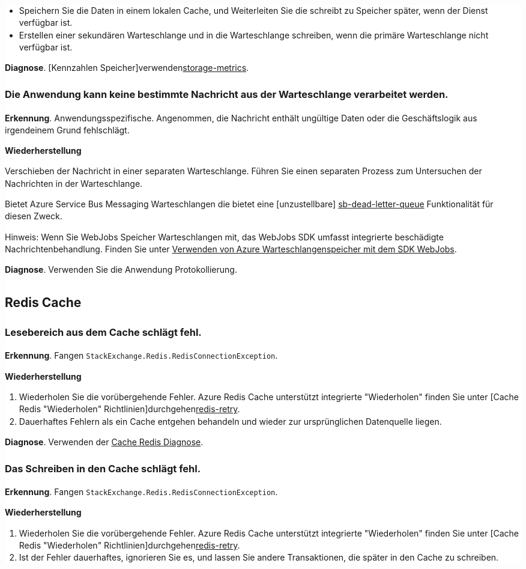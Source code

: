 - Speichern Sie die Daten in einem lokalen Cache, und Weiterleiten Sie die schreibt zu Speicher später, wenn der Dienst verfügbar ist.
- Erstellen einer sekundären Warteschlange und in die Warteschlange schreiben, wenn die primäre Warteschlange nicht verfügbar ist.

**Diagnose**. [Kennzahlen Speicher]verwenden[storage-metrics].


### <a name="the-application-cannot-process-a-particular-message-from-the-queue"></a>Die Anwendung kann keine bestimmte Nachricht aus der Warteschlange verarbeitet werden. 

**Erkennung**. Anwendungsspezifische. Angenommen, die Nachricht enthält ungültige Daten oder die Geschäftslogik aus irgendeinem Grund fehlschlägt. 

**Wiederherstellung**

Verschieben der Nachricht in einer separaten Warteschlange. Führen Sie einen separaten Prozess zum Untersuchen der Nachrichten in der Warteschlange.

Bietet Azure Service Bus Messaging Warteschlangen die bietet eine [unzustellbare] [ sb-dead-letter-queue] Funktionalität für diesen Zweck.

Hinweis: Wenn Sie WebJobs Speicher Warteschlangen mit, das WebJobs SDK umfasst integrierte beschädigte Nachrichtenbehandlung. Finden Sie unter [Verwenden von Azure Warteschlangenspeicher mit dem SDK WebJobs][sb-poison-message].

**Diagnose**. Verwenden Sie die Anwendung Protokollierung.


## <a name="redis-cache"></a>Redis Cache

### <a name="reading-from-the-cache-fails"></a>Lesebereich aus dem Cache schlägt fehl.

**Erkennung**. Fangen `StackExchange.Redis.RedisConnectionException`.

**Wiederherstellung**

1. Wiederholen Sie die vorübergehende Fehler. Azure Redis Cache unterstützt integrierte "Wiederholen" finden Sie unter [Cache Redis "Wiederholen" Richtlinien]durchgehen[redis-retry].
2. Dauerhaftes Fehlern als ein Cache entgehen behandeln und wieder zur ursprünglichen Datenquelle liegen.

**Diagnose**. Verwenden der [Cache Redis Diagnose][redis-monitor].


### <a name="writing-to-the-cache-fails"></a>Das Schreiben in den Cache schlägt fehl.

**Erkennung**. Fangen `StackExchange.Redis.RedisConnectionException`.

**Wiederherstellung**

1. Wiederholen Sie die vorübergehende Fehler. Azure Redis Cache unterstützt integrierte "Wiederholen" finden Sie unter [Cache Redis "Wiederholen" Richtlinien]durchgehen[redis-retry].
2. Ist der Fehler dauerhaftes, ignorieren Sie es, und lassen Sie andere Transaktionen, die später in den Cache zu schreiben.


[api-management]: https://azure.microsoft.com/documentation/services/api-management/
[api-management-throttling]: ../api-management/api-management-sample-flexible-throttling.md
[app-insights]: ../application-insights/app-insights-overview.md
[app-insights-web-apps]: ../application-insights/app-insights-azure-web-apps.md
[app-service-configure]: ../app-service-web/web-sites-configure.md
[app-service-logging]: ../app-service-web/web-sites-enable-diagnostic-log.md
[app-service-slots]: ../app-service-web/web-sites-staged-publishing.md
[auto-rest-client-retry]: https://github.com/Azure/autorest/blob/master/Documentation/clients-retry.md
[azure-activity-logs]: ../monitoring-and-diagnostics/monitoring-overview-activity-logs.md
[azure-alerts]: ../monitoring-and-diagnostics/insights-alerts-portal.md
[azure-log-analytics]: ../log-analytics/log-analytics-overview.md
[BrokeredMessage.TimeToLive]: https://msdn.microsoft.com/library/microsoft.servicebus.messaging.brokeredmessage.timetolive.aspx
[cassandra-error-handling]: http://www.datastax.com/dev/blog/cassandra-error-handling-done-right
[circuit-breaker]: https://msdn.microsoft.com/library/dn589784.aspx
[docdb-multi-region]: ../documentdb/documentdb-developing-with-multiple-regions.md
[elasticsearch-azure]: guidance-elasticsearch-running-on-azure.md
[elasticsearch-client]: https://www.elastic.co/guide/en/elasticsearch/client/index.html
[health-endpoint-monitoring-pattern]: https://msdn.microsoft.com/library/dn589789.aspx
[onstop-events]: https://azure.microsoft.com/blog/the-right-way-to-handle-azure-onstop-events/
[lb-monitor]: ../load-balancer/load-balancer-monitor-log.md
[lb-probe]: ../load-balancer/load-balancer-custom-probe-overview.md#learn-about-the-types-of-probes
[new-relic]: https://newrelic.com/
[priority-queue-pattern]: https://msdn.microsoft.com/library/dn589794.aspx
[queue-based-load-leveling]: https://msdn.microsoft.com/library/dn589783.aspx
[QuotaExceededException]: https://msdn.microsoft.com/library/azure/microsoft.servicebus.messaging.quotaexceededexception.aspx
[ra-web-apps-basic]: guidance-web-apps-basic.md
[redis-monitor]: ../redis-cache/cache-how-to-monitor.md
[redis-retry]: ../best-practices-retry-service-specific.md#cache-redis-retry-guidelines
[resilience-by-design-pdf]: http://download.microsoft.com/download/D/8/C/D8C599A4-4E8A-49BF-80EE-FE35F49B914D/Resilience_by_Design_for_Cloud_Services_White_Paper.pdf
[RoleEntryPoint.OnStop]: https://msdn.microsoft.com/library/azure/microsoft.windowsazure.serviceruntime.roleentrypoint.onstop.aspx
[RoleEnvironment.Stopping]: https://msdn.microsoft.com/library/azure/microsoft.windowsazure.serviceruntime.roleenvironment.stopping.aspx
[rm-locks]: ../resource-group-lock-resources.md
[sb-dead-letter-queue]: ../service-bus-messaging/service-bus-dead-letter-queues.md
[sb-georeplication-sample]: https://github.com/Azure-Samples/azure-servicebus-messaging-samples/tree/master/GeoReplication
[sb-messagingexception-class]: https://msdn.microsoft.com/library/azure/microsoft.servicebus.messaging.messagingexception.aspx
[sb-messaging-exceptions]: ../service-bus-messaging/service-bus-messaging-exceptions.md
[sb-outages]: ../service-bus/service-bus-outages-disasters.md#protecting-queues-and-topics-against-datacenter-outages-or-disasters
[sb-partition]: ../service-bus-messaging/service-bus-partitioning.md
[sb-poison-message]: ../app-service-web/websites-dotnet-webjobs-sdk-storage-queues-how-to.md#poison
[sb-retry]: ../best-practices-retry-service-specific.md#service-bus-retry-guidelines
[search-sdk]: https://msdn.microsoft.com/library/dn951165.aspx
[scheduler-agent-supervisor]: https://msdn.microsoft.com/library/dn589780.aspx
[search-analytics]: ../search/search-traffic-analytics.md
[sql-db-audit]: ../sql-database/sql-database-auditing-get-started.md
[sql-db-errors]: ../sql-database/sql-database-develop-error-messages.md#resource-governanance-errors
[sql-db-failover]: ../sql-database/sql-database-geo-replication-failover-portal.md
[sql-db-limits]: ../sql-database/sql-database-resource-limits.md
[sql-db-replication]: ../sql-database/sql-database-geo-replication-overview.md
[storage-metrics]: https://msdn.microsoft.com/library/dn782843.aspx
[storage-replication]: ../storage/storage-redundancy.md
[Storage.RetryPolicies]: https://msdn.microsoft.com/library/microsoft.windowsazure.storage.retrypolicies.aspx
[sys.event_log]: https://msdn.microsoft.com/library/dn270018.aspx
[throttling-pattern]: https://msdn.microsoft.com/library/dn589798.aspx
[web-jobs]: ../app-service-web/web-sites-create-web-jobs.md
[web-jobs-shutdown]: ../app-service-web/websites-dotnet-webjobs-sdk-storage-queues-how-to.md#graceful